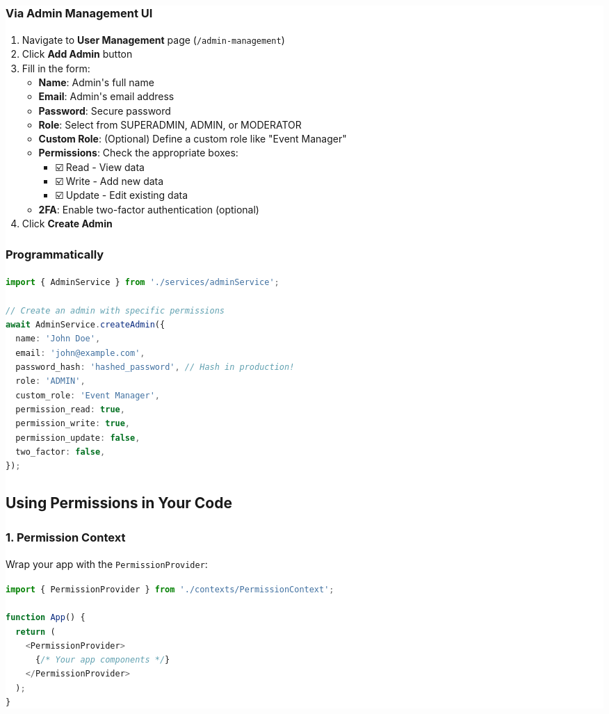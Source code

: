 ### Via Admin Management UI

1. Navigate to **User Management** page (`/admin-management`)
2. Click **Add Admin** button
3. Fill in the form:
   - **Name**: Admin's full name
   - **Email**: Admin's email address
   - **Password**: Secure password
   - **Role**: Select from SUPERADMIN, ADMIN, or MODERATOR
   - **Custom Role**: (Optional) Define a custom role like "Event Manager"
   - **Permissions**: Check the appropriate boxes:
     - ☑️ Read - View data
     - ☑️ Write - Add new data
     - ☑️ Update - Edit existing data
   - **2FA**: Enable two-factor authentication (optional)
4. Click **Create Admin**

### Programmatically

```typescript
import { AdminService } from './services/adminService';

// Create an admin with specific permissions
await AdminService.createAdmin({
  name: 'John Doe',
  email: 'john@example.com',
  password_hash: 'hashed_password', // Hash in production!
  role: 'ADMIN',
  custom_role: 'Event Manager',
  permission_read: true,
  permission_write: true,
  permission_update: false,
  two_factor: false,
});
```

## Using Permissions in Your Code

### 1. Permission Context

Wrap your app with the `PermissionProvider`:

```typescript
import { PermissionProvider } from './contexts/PermissionContext';

function App() {
  return (
    <PermissionProvider>
      {/* Your app components */}
    </PermissionProvider>
  );
}
```
